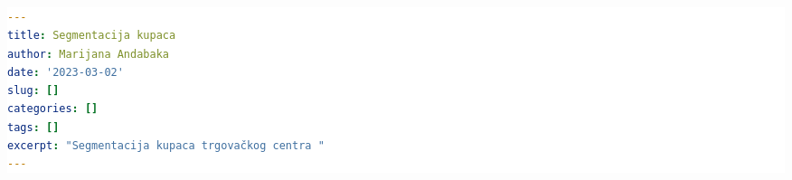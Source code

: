```yaml
---
title: Segmentacija kupaca
author: Marijana Andabaka
date: '2023-03-02'
slug: []
categories: []
tags: []
excerpt: "Segmentacija kupaca trgovačkog centra "
---
```


<script src="{{< blogdown/postref >}}index_files/htmlwidgets/htmlwidgets.js"></script>
<link href="{{< blogdown/postref >}}index_files/datatables-css/datatables-crosstalk.css" rel="stylesheet" />
<script src="{{< blogdown/postref >}}index_files/datatables-binding/datatables.js"></script>
<script src="{{< blogdown/postref >}}index_files/jquery/jquery-3.6.0.min.js"></script>
<link href="{{< blogdown/postref >}}index_files/dt-core/css/jquery.dataTables.min.css" rel="stylesheet" />
<link href="{{< blogdown/postref >}}index_files/dt-core/css/jquery.dataTables.extra.css" rel="stylesheet" />
<script src="{{< blogdown/postref >}}index_files/dt-core/js/jquery.dataTables.min.js"></script>
<link href="{{< blogdown/postref >}}index_files/crosstalk/css/crosstalk.min.css" rel="stylesheet" />
<script src="{{< blogdown/postref >}}index_files/crosstalk/js/crosstalk.min.js"></script>
<script src="{{< blogdown/postref >}}index_files/htmlwidgets/htmlwidgets.js"></script>
<script src="{{< blogdown/postref >}}index_files/plotly-binding/plotly.js"></script>
<script src="{{< blogdown/postref >}}index_files/typedarray/typedarray.min.js"></script>
<script src="{{< blogdown/postref >}}index_files/jquery/jquery.min.js"></script>
<link href="{{< blogdown/postref >}}index_files/crosstalk/css/crosstalk.min.css" rel="stylesheet" />
<script src="{{< blogdown/postref >}}index_files/crosstalk/js/crosstalk.min.js"></script>
<link href="{{< blogdown/postref >}}index_files/plotly-htmlwidgets-css/plotly-htmlwidgets.css" rel="stylesheet" />
<script src="{{< blogdown/postref >}}index_files/plotly-main/plotly-latest.min.js"></script>
<script src="{{< blogdown/postref >}}index_files/htmlwidgets/htmlwidgets.js"></script>
<link href="{{< blogdown/postref >}}index_files/datatables-css/datatables-crosstalk.css" rel="stylesheet" />
<script src="{{< blogdown/postref >}}index_files/datatables-binding/datatables.js"></script>
<script src="{{< blogdown/postref >}}index_files/jquery/jquery-3.6.0.min.js"></script>
<link href="{{< blogdown/postref >}}index_files/dt-core/css/jquery.dataTables.min.css" rel="stylesheet" />
<link href="{{< blogdown/postref >}}index_files/dt-core/css/jquery.dataTables.extra.css" rel="stylesheet" />
<script src="{{< blogdown/postref >}}index_files/dt-core/js/jquery.dataTables.min.js"></script>
<link href="{{< blogdown/postref >}}index_files/crosstalk/css/crosstalk.min.css" rel="stylesheet" />
<script src="{{< blogdown/postref >}}index_files/crosstalk/js/crosstalk.min.js"></script>
